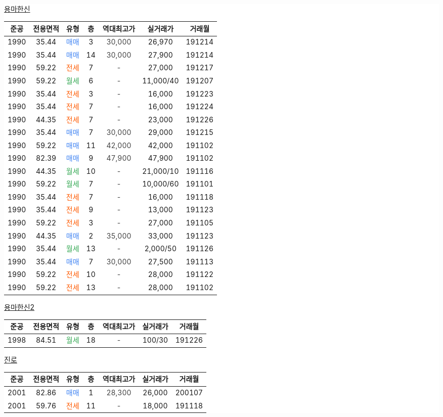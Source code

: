 [용마한신](https://search.naver.com/search.naver?query=%EC%84%9C%EC%9A%B8%ED%8A%B9%EB%B3%84%EC%8B%9C+%EC%A4%91%EB%9E%91%EA%B5%AC+%EB%A9%B4%EB%AA%A9%EB%8F%99+%EC%9A%A9%EB%A7%88%ED%95%9C%EC%8B%A0)

|준공|전용면적|유형|층|역대최고가|실거래가|거래월|
|:---:|:---:|:---:|:---:|:---:|:---:|:---:|
|1990|35.44|<span style="color:#4285f3">매매</span>|3|<span style="color:#444444">30,000</span>|26,970|191214|
|1990|35.44|<span style="color:#4285f3">매매</span>|14|<span style="color:#444444">30,000</span>|27,900|191214|
|1990|59.22|<span style="color:#ff5a00">전세</span>|7|<span style="color:#444444">-</span>|27,000|191217|
|1990|59.22|<span style="color:#34a853">월세</span>|6|<span style="color:#444444">-</span>|11,000/40|191207|
|1990|35.44|<span style="color:#ff5a00">전세</span>|3|<span style="color:#444444">-</span>|16,000|191223|
|1990|35.44|<span style="color:#ff5a00">전세</span>|7|<span style="color:#444444">-</span>|16,000|191224|
|1990|44.35|<span style="color:#ff5a00">전세</span>|7|<span style="color:#444444">-</span>|23,000|191226|
|1990|35.44|<span style="color:#4285f3">매매</span>|7|<span style="color:#444444">30,000</span>|29,000|191215|
|1990|59.22|<span style="color:#4285f3">매매</span>|11|<span style="color:#444444">42,000</span>|42,000|191102|
|1990|82.39|<span style="color:#4285f3">매매</span>|9|<span style="color:#444444">47,900</span>|47,900|191102|
|1990|44.35|<span style="color:#34a853">월세</span>|10|<span style="color:#444444">-</span>|21,000/10|191116|
|1990|59.22|<span style="color:#34a853">월세</span>|7|<span style="color:#444444">-</span>|10,000/60|191101|
|1990|35.44|<span style="color:#ff5a00">전세</span>|7|<span style="color:#444444">-</span>|16,000|191118|
|1990|35.44|<span style="color:#ff5a00">전세</span>|9|<span style="color:#444444">-</span>|13,000|191123|
|1990|59.22|<span style="color:#ff5a00">전세</span>|3|<span style="color:#444444">-</span>|27,000|191105|
|1990|44.35|<span style="color:#4285f3">매매</span>|2|<span style="color:#444444">35,000</span>|33,000|191123|
|1990|35.44|<span style="color:#34a853">월세</span>|13|<span style="color:#444444">-</span>|2,000/50|191126|
|1990|35.44|<span style="color:#4285f3">매매</span>|7|<span style="color:#444444">30,000</span>|27,500|191113|
|1990|59.22|<span style="color:#ff5a00">전세</span>|10|<span style="color:#444444">-</span>|28,000|191122|
|1990|59.22|<span style="color:#ff5a00">전세</span>|13|<span style="color:#444444">-</span>|28,000|191102|

[용마한신2](https://search.naver.com/search.naver?query=%EC%84%9C%EC%9A%B8%ED%8A%B9%EB%B3%84%EC%8B%9C+%EC%A4%91%EB%9E%91%EA%B5%AC+%EB%A9%B4%EB%AA%A9%EB%8F%99+%EC%9A%A9%EB%A7%88%ED%95%9C%EC%8B%A02)

|준공|전용면적|유형|층|역대최고가|실거래가|거래월|
|:---:|:---:|:---:|:---:|:---:|:---:|:---:|
|1998|84.51|<span style="color:#34a853">월세</span>|18|<span style="color:#444444">-</span>|100/30|191226|

[진로](https://search.naver.com/search.naver?query=%EC%84%9C%EC%9A%B8%ED%8A%B9%EB%B3%84%EC%8B%9C+%EC%A4%91%EB%9E%91%EA%B5%AC+%EB%A9%B4%EB%AA%A9%EB%8F%99+%EC%A7%84%EB%A1%9C)

|준공|전용면적|유형|층|역대최고가|실거래가|거래월|
|:---:|:---:|:---:|:---:|:---:|:---:|:---:|
|2001|82.86|<span style="color:#4285f3">매매</span>|1|<span style="color:#444444">28,300</span>|26,000|200107|
|2001|59.76|<span style="color:#ff5a00">전세</span>|11|<span style="color:#444444">-</span>|18,000|191118|
